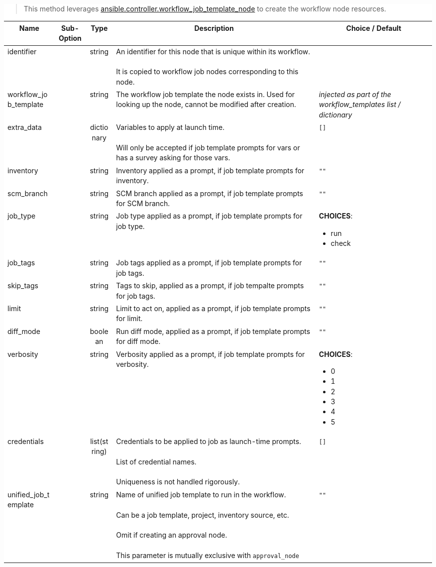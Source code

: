 > This method leverages [ansible.controller.workflow_job_template_node](https://docs.ansible.com/ansible/latest/collections/awx/awx/workflow_job_template_node_module.html#ansible-collections-awx-awx-workflow-job-template-node-module) to create the workflow node resources.

| Name                      | Sub-Option  |     Type     | Description                                                                                                                                                                                                                   | Choice / Default                                                                  |
| ------------------------- | ----------- | :----------: | ----------------------------------------------------------------------------------------------------------------------------------------------------------------------------------------------------------------------------- | --------------------------------------------------------------------------------- |
| identifier                |             |    string    | An identifier for this node that is unique within its workflow.<br><br>It is copied to workflow job nodes corresponding to this node.                                                                                         |                                                                                   |
| workflow_job_template     |             |    string    | The workflow job template the node exists in. Used for looking up the node, cannot be modified after creation.                                                                                                                | *injected as part of the workflow_templates list / dictionary*                    |
| extra_data                |             |  dictionary  | Variables to apply at launch time.<br><br>Will only be accepted if job template prompts for vars or has a survey asking for those vars.                                                                                       | `[]`                                                                              |
| inventory                 |             |    string    | Inventory applied as a prompt, if job template prompts for inventory.                                                                                                                                                         | `""`                                                                              |
| scm_branch                |             |    string    | SCM branch applied as a prompt, if job template prompts for SCM branch.                                                                                                                                                       | `""`                                                                              |
| job_type                  |             |    string    | Job type applied as a prompt, if job template prompts for job type.                                                                                                                                                           | **CHOICES**:<ul><li>run</li><li>check</li></ul>                                   |
| job_tags                  |             |    string    | Job tags applied as a prompt, if job template prompts for job tags.                                                                                                                                                           | `""`                                                                              |
| skip_tags                 |             |    string    | Tags to skip, applied as a prompt, if job tempalte prompts for job tags.                                                                                                                                                      | `""`                                                                              |
| limit                     |             |    string    | Limit to act on, applied as a prompt, if job template prompts for limit.                                                                                                                                                      | `""`                                                                              |
| diff_mode                 |             |   boolean    | Run diff mode, applied as a prompt, if job template prompts for diff mode.                                                                                                                                                    | `""`                                                                              |
| verbosity                 |             |    string    | Verbosity applied as a prompt, if job template prompts for verbosity.                                                                                                                                                         | **CHOICES**:<ul><li>0</li><li>1</li><li>2</li><li>3</li><li>4</li><li>5</li></ul> |
| credentials               |             | list(string) | Credentials to be applied to job as launch-time prompts.<br><br>List of credential names.<br><br>Uniqueness is not handled rigorously.                                                                                        | `[]`                                                                              |
| unified_job_template      |             |    string    | Name of unified job template to run in the workflow.<br><br>Can be a job template, project, inventory source, etc.<br><br>Omit if creating an approval node.<br><br>This parameter is mutually exclusive with `approval_node` | `""`                                                                              |